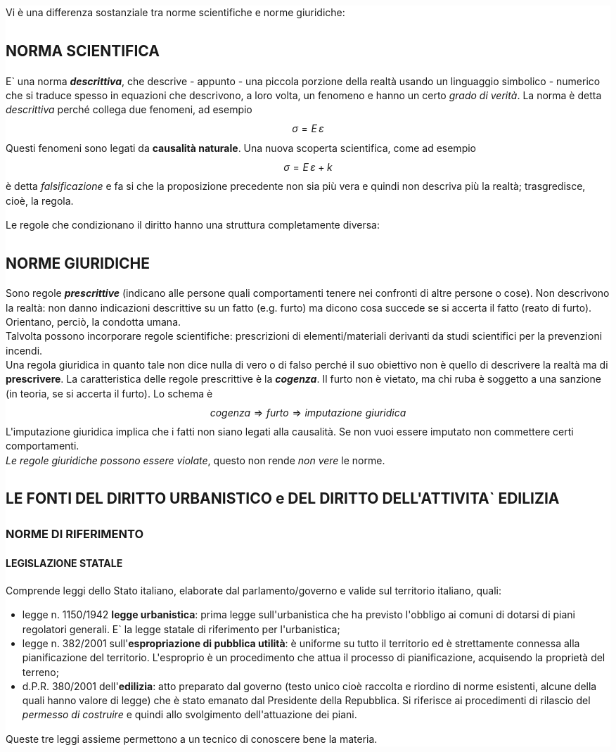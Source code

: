 Vi è una differenza sostanziale tra norme scientifiche e norme giuridiche:
## NORMA SCIENTIFICA
E` una norma ___descrittiva___, che descrive - appunto - una piccola porzione della realtà usando un linguaggio simbolico - numerico che si traduce spesso in equazioni che descrivono, a loro volta, un fenomeno e hanno un certo _grado di verità_. La norma è detta _descrittiva_ perché collega due fenomeni, ad esempio
  $$ \sigma = E\,\varepsilon$$
Questi fenomeni sono legati da __causalità naturale__. Una nuova scoperta scientifica, come ad esempio 
$$ \sigma = E\,\varepsilon + k$$
è detta _falsificazione_ e fa si che la proposizione precedente non sia più vera e quindi non descriva più la realtà; trasgredisce, cioè, la regola.

Le regole che condizionano il diritto hanno una struttura completamente diversa:
## NORME GIURIDICHE
Sono regole ___prescrittive___ (indicano alle persone quali comportamenti tenere nei confronti di altre persone o cose). Non descrivono la realtà: non danno indicazioni descrittive su un fatto (e.g. furto) ma dicono cosa succede se si accerta il fatto (reato di furto). Orientano, perciò, la condotta umana.  
Talvolta possono incorporare regole scientifiche: prescrizioni di elementi/materiali derivanti da studi scientifici per la prevenzioni incendi.  
Una regola giuridica in quanto tale non dice nulla di vero o di falso perché il suo obiettivo non è quello di descrivere la realtà ma di __prescrivere__. La caratteristica delle regole prescrittive è la ___cogenza___. Il furto non è vietato, ma chi ruba è soggetto a una sanzione (in teoria, se si accerta il furto). Lo schema è
$$ cogenza \Longrightarrow furto \Longrightarrow imputazione\,\,giuridica$$
L'imputazione giuridica implica che i fatti non siano legati alla causalità. Se non vuoi essere imputato non commettere certi comportamenti.  
_Le regole giuridiche possono essere violate_, questo non rende _non vere_ le norme.

## LE FONTI DEL DIRITTO URBANISTICO e DEL DIRITTO DELL'ATTIVITA` EDILIZIA
### NORME DI RIFERIMENTO
#### LEGISLAZIONE STATALE
Comprende leggi dello Stato italiano, elaborate dal parlamento/governo e valide sul territorio italiano, quali:
* legge n. 1150/1942 __legge urbanistica__: prima legge sull'urbanistica che ha previsto l'obbligo ai comuni di dotarsi di piani regolatori generali. E` la legge statale di riferimento per l'urbanistica;
* legge n. 382/2001 sull'__espropriazione di pubblica utilità__: è uniforme su tutto il territorio ed è strettamente connessa alla pianificazione del territorio. L'esproprio è un procedimento che attua il processo di pianificazione, acquisendo la proprietà del terreno;
* d.P.R. 380/2001 dell'__edilizia__: atto preparato dal governo (testo unico cioè raccolta e riordino di norme esistenti, alcune della quali hanno valore di legge) che è stato emanato dal Presidente della Repubblica. Si riferisce ai procedimenti di rilascio del _permesso di costruire_ e quindi allo svolgimento dell'attuazione dei piani.

Queste tre leggi assieme permettono a un tecnico di conoscere bene la materia.
